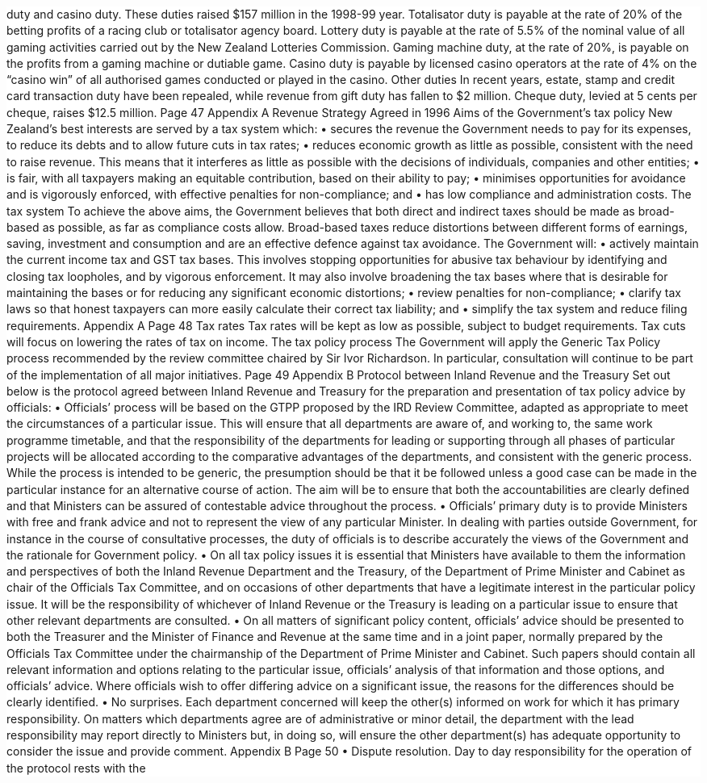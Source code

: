 duty and casino duty. These duties raised $157 million in the 1998-99 year. Totalisator duty is payable at the rate of 20% of the betting profits of a racing club or totalisator agency board. Lottery duty is payable at the rate of 5.5% of the nominal value of all gaming activities carried out by the New Zealand Lotteries Commission. Gaming machine duty, at the rate of 20%, is payable on the profits from a gaming machine or dutiable game. Casino duty is payable by licensed casino operators at the rate of 4% on the “casino win” of all authorised games conducted or played in the casino. Other duties In recent years, estate, stamp and credit card transaction duty have been repealed, while revenue from gift duty has fallen to $2 million. Cheque duty, levied at 5 cents per cheque, raises $12.5 million. Page 47 Appendix A Revenue Strategy Agreed in 1996 Aims of the Government’s tax policy New Zealand’s best interests are served by a tax system which: • secures the revenue the Government needs to pay for its expenses, to reduce its debts and to allow future cuts in tax rates; • reduces economic growth as little as possible, consistent with the need to raise revenue. This means that it interferes as little as possible with the decisions of individuals, companies and other entities; • is fair, with all taxpayers making an equitable contribution, based on their ability to pay; • minimises opportunities for avoidance and is vigorously enforced, with effective penalties for non-compliance; and • has low compliance and administration costs. The tax system To achieve the above aims, the Government believes that both direct and indirect taxes should be made as broad-based as possible, as far as compliance costs allow. Broad-based taxes reduce distortions between different forms of earnings, saving, investment and consumption and are an effective defence against tax avoidance. The Government will: • actively maintain the current income tax and GST tax bases. This involves stopping opportunities for abusive tax behaviour by identifying and closing tax loopholes, and by vigorous enforcement. It may also involve broadening the tax bases where that is desirable for maintaining the bases or for reducing any significant economic distortions; • review penalties for non-compliance; • clarify tax laws so that honest taxpayers can more easily calculate their correct tax liability; and • simplify the tax system and reduce filing requirements. Appendix A Page 48 Tax rates Tax rates will be kept as low as possible, subject to budget requirements. Tax cuts will focus on lowering the rates of tax on income. The tax policy process The Government will apply the Generic Tax Policy process recommended by the review committee chaired by Sir Ivor Richardson. In particular, consultation will continue to be part of the implementation of all major initiatives. Page 49 Appendix B Protocol between Inland Revenue and the Treasury Set out below is the protocol agreed between Inland Revenue and Treasury for the preparation and presentation of tax policy advice by officials: • Officials’ process will be based on the GTPP proposed by the IRD Review Committee, adapted as appropriate to meet the circumstances of a particular issue. This will ensure that all departments are aware of, and working to, the same work programme timetable, and that the responsibility of the departments for leading or supporting through all phases of particular projects will be allocated according to the comparative advantages of the departments, and consistent with the generic process. While the process is intended to be generic, the presumption should be that it be followed unless a good case can be made in the particular instance for an alternative course of action. The aim will be to ensure that both the accountabilities are clearly defined and that Ministers can be assured of contestable advice throughout the process. • Officials’ primary duty is to provide Ministers with free and frank advice and not to represent the view of any particular Minister. In dealing with parties outside Government, for instance in the course of consultative processes, the duty of officials is to describe accurately the views of the Government and the rationale for Government policy. • On all tax policy issues it is essential that Ministers have available to them the information and perspectives of both the Inland Revenue Department and the Treasury, of the Department of Prime Minister and Cabinet as chair of the Officials Tax Committee, and on occasions of other departments that have a legitimate interest in the particular policy issue. It will be the responsibility of whichever of Inland Revenue or the Treasury is leading on a particular issue to ensure that other relevant departments are consulted. • On all matters of significant policy content, officials’ advice should be presented to both the Treasurer and the Minister of Finance and Revenue at the same time and in a joint paper, normally prepared by the Officials Tax Committee under the chairmanship of the Department of Prime Minister and Cabinet. Such papers should contain all relevant information and options relating to the particular issue, officials’ analysis of that information and those options, and officials’ advice. Where officials wish to offer differing advice on a significant issue, the reasons for the differences should be clearly identified. • No surprises. Each department concerned will keep the other(s) informed on work for which it has primary responsibility. On matters which departments agree are of administrative or minor detail, the department with the lead responsibility may report directly to Ministers but, in doing so, will ensure the other department(s) has adequate opportunity to consider the issue and provide comment. Appendix B Page 50 • Dispute resolution. Day to day responsibility for the operation of the protocol rests with the